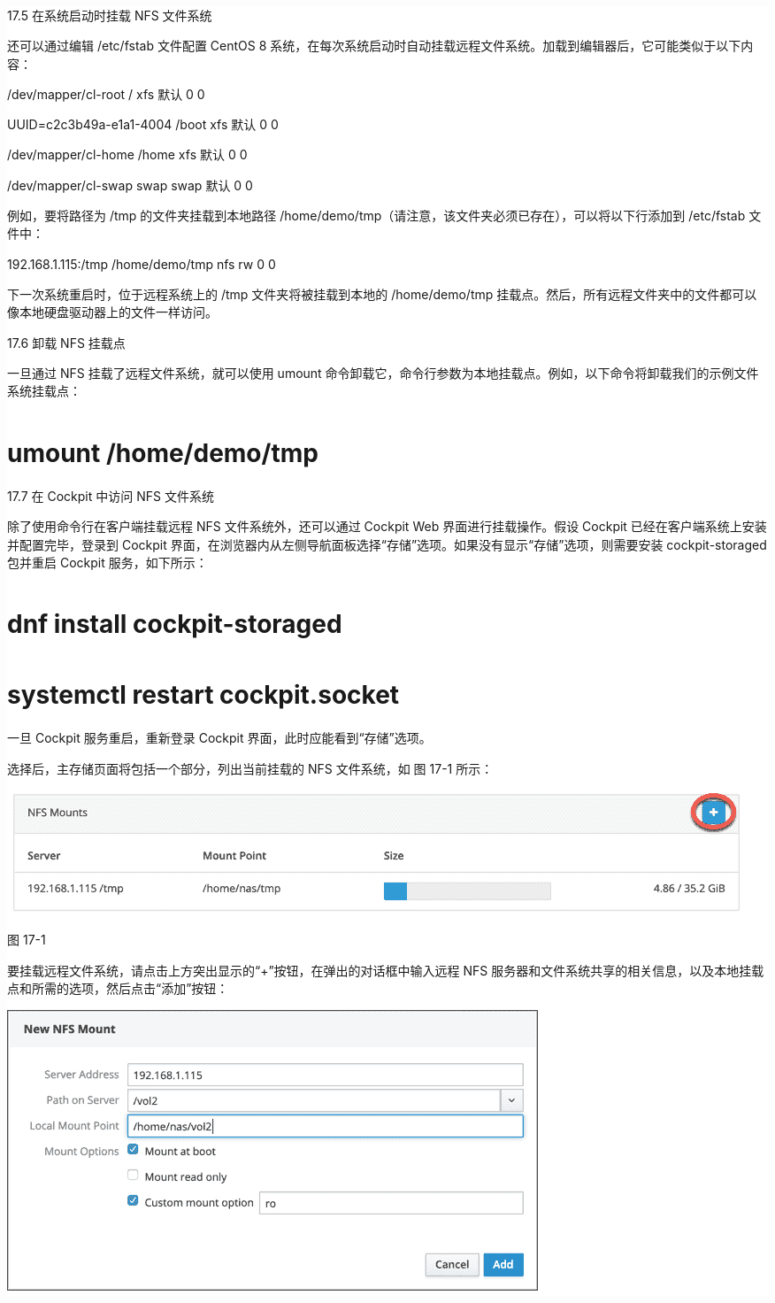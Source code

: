 17.5 在系统启动时挂载 NFS 文件系统

还可以通过编辑 /etc/fstab 文件配置 CentOS 8 系统，在每次系统启动时自动挂载远程文件系统。加载到编辑器后，它可能类似于以下内容：

/dev/mapper/cl-root / xfs 默认 0 0

UUID=c2c3b49a-e1a1-4004 /boot xfs 默认 0 0

/dev/mapper/cl-home /home xfs 默认 0 0

/dev/mapper/cl-swap swap swap 默认 0 0

例如，要将路径为 /tmp 的文件夹挂载到本地路径 /home/demo/tmp（请注意，该文件夹必须已存在），可以将以下行添加到 /etc/fstab 文件中：

192.168.1.115:/tmp /home/demo/tmp nfs rw 0 0

下一次系统重启时，位于远程系统上的 /tmp 文件夹将被挂载到本地的 /home/demo/tmp 挂载点。然后，所有远程文件夹中的文件都可以像本地硬盘驱动器上的文件一样访问。

17.6 卸载 NFS 挂载点

一旦通过 NFS 挂载了远程文件系统，就可以使用 umount 命令卸载它，命令行参数为本地挂载点。例如，以下命令将卸载我们的示例文件系统挂载点：

# umount /home/demo/tmp

17.7 在 Cockpit 中访问 NFS 文件系统

除了使用命令行在客户端挂载远程 NFS 文件系统外，还可以通过 Cockpit Web 界面进行挂载操作。假设 Cockpit 已经在客户端系统上安装并配置完毕，登录到 Cockpit 界面，在浏览器内从左侧导航面板选择“存储”选项。如果没有显示“存储”选项，则需要安装 cockpit-storaged 包并重启 Cockpit 服务，如下所示：

# dnf install cockpit-storaged

# systemctl restart cockpit.socket

一旦 Cockpit 服务重启，重新登录 Cockpit 界面，此时应能看到“存储”选项。

选择后，主存储页面将包括一个部分，列出当前挂载的 NFS 文件系统，如 图 17-1 所示：

![](img/rhel_8_cockpit_nfs_mounts.png)

图 17-1

要挂载远程文件系统，请点击上方突出显示的“+”按钮，在弹出的对话框中输入远程 NFS 服务器和文件系统共享的相关信息，以及本地挂载点和所需的选项，然后点击“添加”按钮：

![](img/rhel_8_cockpit_nfs_mount_dialog.png)